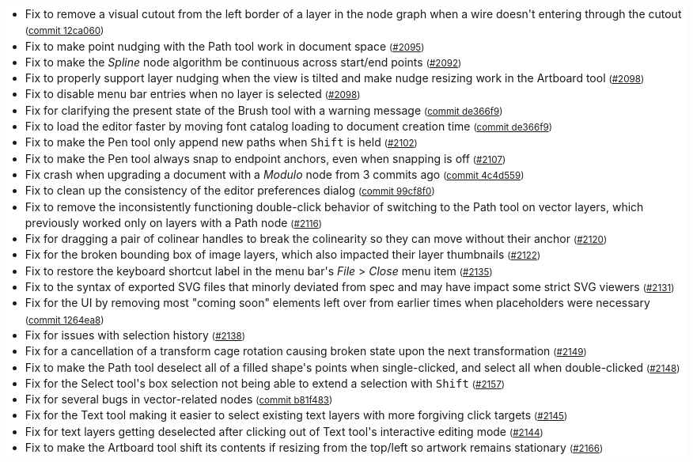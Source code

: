 - Fix to remove a visual cutout from the left border of a layer in the node graph when a wire doesn't entering through the cutout <small>([commit 12ca060](https://github.com/GraphiteEditor/Graphite/commit/12ca06035cd7463ed895671ff7eebe53fde655c6))</small>
- Fix to make point nudging with the Path tool work in document space <small>([#2095](https://github.com/GraphiteEditor/Graphite/pull/2095))</small>
- Fix to make the *Spline* node algorithm be continuous across start/end points <small>([#2092](https://github.com/GraphiteEditor/Graphite/pull/2092))</small>
- Fix to properly support layer nudging when the view is tilted and make nudge resizing work in the Artboard tool <small>([#2098](https://github.com/GraphiteEditor/Graphite/pull/2098))</small>
- Fix to disable menu bar entries when no layer is selected <small>([#2098](https://github.com/GraphiteEditor/Graphite/pull/2098))</small>
- Fix for clarifying the present state of the Brush tool with a warning message <small>([commit de366f9](https://github.com/GraphiteEditor/Graphite/commit/de366f951424fcdf4463a419db3fa659910fabfd))</small>
- Fix to load the editor faster by moving font catalog loading to document creation time <small>([commit de366f9](https://github.com/GraphiteEditor/Graphite/commit/de366f951424fcdf4463a419db3fa659910fabfd))</small>
- Fix to make the Pen tool only append new paths when <kbd>Shift</kbd> is held <small>([#2102](https://github.com/GraphiteEditor/Graphite/pull/2102))</small>
- Fix to make the Pen tool always snap to endpoint anchors, even when snapping is off <small>([#2107](https://github.com/GraphiteEditor/Graphite/pull/2107))</small>
- Fix crash when upgrading a document with a *Modulo* node from 3 commits ago <small>([commit 4c4d559](https://github.com/GraphiteEditor/Graphite/commit/4c4d559d97b4d131d2777c0aab19590531ae47a9))</small>
- Fix to clean up the consistency of the editor preferences dialog <small>([commit 99cf8f0](https://github.com/GraphiteEditor/Graphite/commit/99cf8f0c4f91a051b59fc2c9e5cc6c7417bdd74b))</small>
- Fix to remove the inconsistently functioning double-click behavior of switching to the Path tool on vector layers, which previously worked only on layers with a Path node <small>([#2116](https://github.com/GraphiteEditor/Graphite/pull/2116))</small>
- Fix for dragging a pair of colinear handles to break the colinearity so they can move without their anchor <small>([#2120](https://github.com/GraphiteEditor/Graphite/pull/2120))</small>
- Fix for the broken bounding box of image layers, which also impacted their layer thumbnails <small>([#2122](https://github.com/GraphiteEditor/Graphite/pull/2122))</small>
- Fix to restore the keyboard shortcut label in the menu bar's *File* > *Close* menu item <small>([#2135](https://github.com/GraphiteEditor/Graphite/pull/2135))</small>
- Fix to the syntax of exported SVG files that minorly deviated from spec and may have impact some strict SVG viewers <small>([#2131](https://github.com/GraphiteEditor/Graphite/pull/2131))</small>
- Fix for the UI by removing most "coming soon" elements left over from earlier times when placeholders were necessary <small>([commit 1264ea8](https://github.com/GraphiteEditor/Graphite/commit/1264ea8246cbb06e0602a93be983762ab17adf30))</small>
- Fix for issues with selection history <small>([#2138](https://github.com/GraphiteEditor/Graphite/pull/2138))</small>
- Fix for a cancellation of a transform cage rotation causing broken state upon the next transformation <small>([#2149](https://github.com/GraphiteEditor/Graphite/pull/2149))</small>
- Fix to make the Path tool deselect all of a filled shape's points when single-clicked, and select all when double-clicked <small>([#2148](https://github.com/GraphiteEditor/Graphite/pull/2148))</small>
- Fix for the Select tool's box selection not being able to extend a selection with <kbd>Shift</kbd> <small>([#2157](https://github.com/GraphiteEditor/Graphite/pull/2157))</small>
- Fix for several bugs in vector-related nodes <small>([commit b81f483](https://github.com/GraphiteEditor/Graphite/commit/b81f48385afc8c9c27820ffe8d5953529f89b7bd))</small>
- Fix for the Text tool making it easier to select existing text layers with more forgiving click targets <small>([#2145](https://github.com/GraphiteEditor/Graphite/pull/2145))</small>
- Fix for text layers getting deselected after clicking out of Text tool's interactive editing mode <small>([#2144](https://github.com/GraphiteEditor/Graphite/pull/2144))</small>
- Fix to make the Artboard tool shift its contents if resizing from the top/left so artwork remains stationary <small>([#2166](https://github.com/GraphiteEditor/Graphite/pull/2166))</small>
